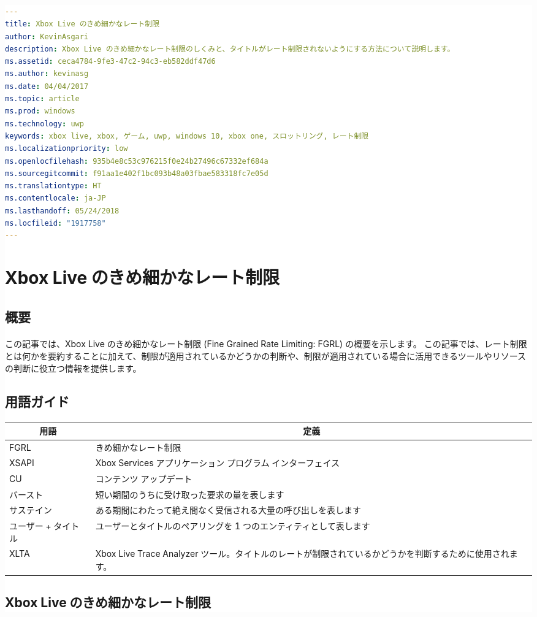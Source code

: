 ```yaml
---
title: Xbox Live のきめ細かなレート制限
author: KevinAsgari
description: Xbox Live のきめ細かなレート制限のしくみと、タイトルがレート制限されないようにする方法について説明します。
ms.assetid: ceca4784-9fe3-47c2-94c3-eb582ddf47d6
ms.author: kevinasg
ms.date: 04/04/2017
ms.topic: article
ms.prod: windows
ms.technology: uwp
keywords: xbox live, xbox, ゲーム, uwp, windows 10, xbox one, スロットリング, レート制限
ms.localizationpriority: low
ms.openlocfilehash: 935b4e8c53c976215f0e24b27496c67332ef684a
ms.sourcegitcommit: f91aa1e402f1bc093b48a03fbae583318fc7e05d
ms.translationtype: HT
ms.contentlocale: ja-JP
ms.lasthandoff: 05/24/2018
ms.locfileid: "1917758"
---
```

# <a name="xbox-live-fine-grained-rate-limiting"></a>Xbox Live のきめ細かなレート制限

## <a name="introduction"></a>概要

この記事では、Xbox Live のきめ細かなレート制限 (Fine Grained Rate Limiting: FGRL) の概要を示します。 この記事では、レート制限とは何かを要約することに加えて、制限が適用されているかどうかの判断や、制限が適用されている場合に活用できるツールやリソースの判断に役立つ情報を提供します。

## <a name="terminology-guide"></a>用語ガイド

| 用語         | 定義                                                  |
|--------------|-----------------------------------------------------------------------------
| FGRL         | きめ細かなレート制限                                                  
| XSAPI        | Xbox Services アプリケーション プログラム インターフェイス                                 
| CU           | コンテンツ アップデート                                                              
| バースト        | 短い期間のうちに受け取った要求の量を表します          
| サステイン      | ある期間にわたって絶え間なく受信される大量の呼び出しを表します
| ユーザー + タイトル | ユーザーとタイトルのペアリングを 1 つのエンティティとして表します                    
| XLTA         | Xbox Live Trace Analyzer ツール。タイトルのレートが制限されているかどうかを判断するために使用されます。

## <a name="xbox-live-fine-grained-rate-limiting"></a>Xbox Live のきめ細かなレート制限
